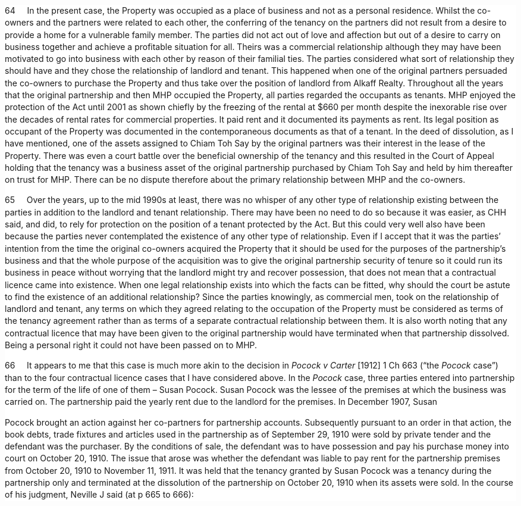 64     In the present case, the Property was occupied as a place of business and not as a personal residence. Whilst the co-owners and the partners were related to each other, the conferring of the tenancy on the partners did not result from a desire to provide a home for a vulnerable family member. The parties did not act out of love and affection but out of a desire to carry on business together and achieve a profitable situation for all. Theirs was a commercial relationship although they may have been motivated to go into business with each other by reason of their familial ties. The parties considered what sort of relationship they should have and they chose the relationship of landlord and tenant. This happened when one of the original partners persuaded the co-owners to purchase the Property and thus take over the position of landlord from Alkaff Realty. Throughout all the years that the original partnership and then MHP occupied the Property, all parties regarded the occupants as tenants. MHP enjoyed the protection of the Act until 2001 as shown chiefly by the freezing of the rental at $660 per month despite the inexorable rise over the decades of rental rates for commercial properties. It paid rent and it documented its payments as rent. Its legal position as occupant of the Property was documented in the contemporaneous documents as that of a tenant. In the deed of dissolution, as I have mentioned, one of the assets assigned to Chiam Toh Say by the original partners was their interest in the lease of the Property. There was even a court battle over the beneficial ownership of the tenancy and this resulted in the Court of Appeal holding that the tenancy was a business asset of the original partnership purchased by Chiam Toh Say and held by him thereafter on trust for MHP. There can be no dispute therefore about the primary relationship between MHP and the co-owners. 

65     Over the years, up to the mid 1990s at least, there was no whisper of any other type of relationship existing between the parties in addition to the landlord and tenant relationship. There may have been no need to do so because it was easier, as CHH said, and did, to rely for protection on the position of a tenant protected by the Act. But this could very well also have been because the parties never contemplated the existence of any other type of relationship. Even if I accept that it was the parties’ intention from the time the original co-owners acquired the Property that it should be used for the purposes of the partnership’s business and that the whole purpose of the acquisition was to give the original partnership security of tenure so it could run its business in peace without worrying that the landlord might try and recover possession, that does not mean that a contractual licence came into existence. When one legal relationship exists into which the facts can be fitted, why should the court be astute to find the existence of an additional relationship? Since the parties knowingly, as commercial men, took on the relationship of landlord and tenant, any terms on which they agreed relating to the occupation of the Property must be considered as terms of the tenancy agreement rather than as terms of a separate contractual relationship between them. It is also worth noting that any contractual licence that may have been given to the original partnership would have terminated when that partnership dissolved. Being a personal right it could not have been passed on to MHP. 

66     It appears to me that this case is much more akin to the decision in _Pocock v Carter_ [1912] 1 Ch 663 (“the _Pocock_ case”) than to the four contractual licence cases that I have considered above. In the _Pocock_ case, three parties entered into partnership for the term of the life of one of them – Susan Pocock. Susan Pocock was the lessee of the premises at which the business was carried on. The partnership paid the yearly rent due to the landlord for the premises. In December 1907, Susan 


Pocock brought an action against her co-partners for partnership accounts. Subsequently pursuant to an order in that action, the book debts, trade fixtures and articles used in the partnership as of September 29, 1910 were sold by private tender and the defendant was the purchaser. By the conditions of sale, the defendant was to have possession and pay his purchase money into court on October 20, 1910. The issue that arose was whether the defendant was liable to pay rent for the partnership premises from October 20, 1910 to November 11, 1911. It was held that the tenancy granted by Susan Pocock was a tenancy during the partnership only and terminated at the dissolution of the partnership on October 20, 1910 when its assets were sold. In the course of his judgment, Neville J said (at p 665 to 666): 
